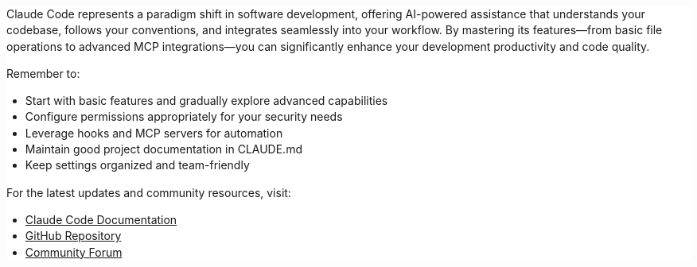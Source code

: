 Claude Code represents a paradigm shift in software development, offering AI-powered assistance that understands your codebase, follows your conventions, and integrates seamlessly into your workflow. By mastering its features—from basic file operations to advanced MCP integrations—you can significantly enhance your development productivity and code quality.

Remember to:
- Start with basic features and gradually explore advanced capabilities
- Configure permissions appropriately for your security needs
- Leverage hooks and MCP servers for automation
- Maintain good project documentation in CLAUDE.md
- Keep settings organized and team-friendly

For the latest updates and community resources, visit:
- [Claude Code Documentation](https://docs.anthropic.com/en/docs/claude-code)
- [GitHub Repository](https://github.com/anthropics/claude-code)
- [Community Forum](https://community.anthropic.com)